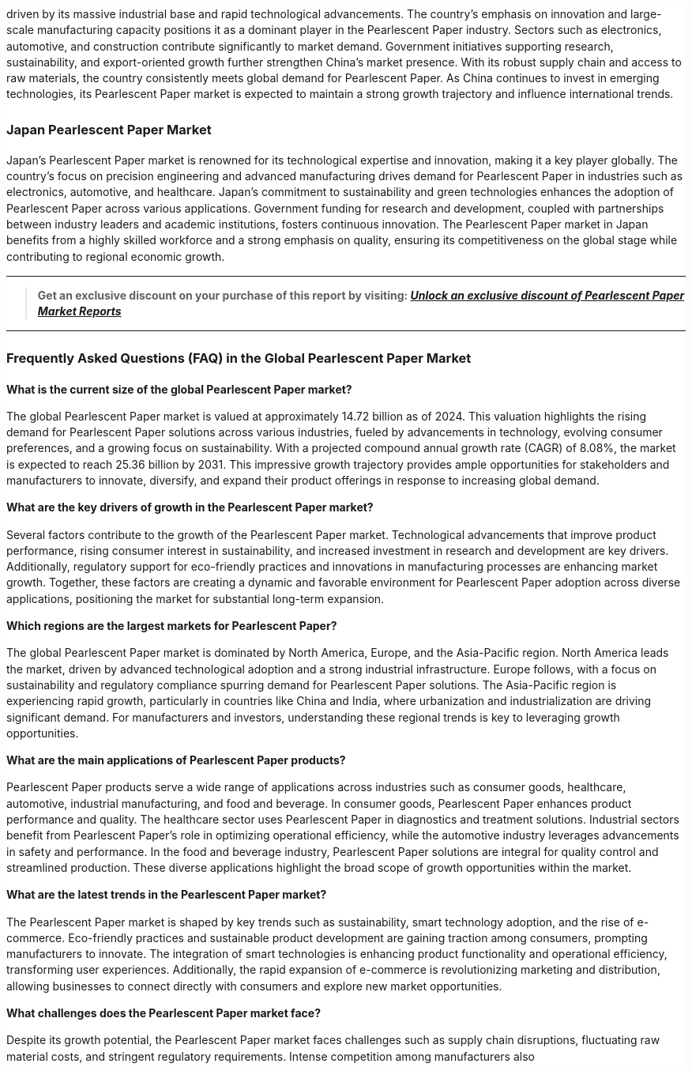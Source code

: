 driven by its massive industrial base and rapid technological advancements. The country&rsquo;s emphasis on innovation and large-scale manufacturing capacity positions it as a dominant player in the Pearlescent Paper industry. Sectors such as electronics, automotive, and construction contribute significantly to market demand. Government initiatives supporting research, sustainability, and export-oriented growth further strengthen China&rsquo;s market presence. With its robust supply chain and access to raw materials, the country consistently meets global demand for Pearlescent Paper. As China continues to invest in emerging technologies, its Pearlescent Paper market is expected to maintain a strong growth trajectory and influence international trends.</p><h3>Japan Pearlescent Paper Market</h3><p>Japan&rsquo;s Pearlescent Paper market is renowned for its technological expertise and innovation, making it a key player globally. The country&rsquo;s focus on precision engineering and advanced manufacturing drives demand for Pearlescent Paper in industries such as electronics, automotive, and healthcare. Japan&rsquo;s commitment to sustainability and green technologies enhances the adoption of Pearlescent Paper across various applications. Government funding for research and development, coupled with partnerships between industry leaders and academic institutions, fosters continuous innovation. The Pearlescent Paper market in Japan benefits from a highly skilled workforce and a strong emphasis on quality, ensuring its competitiveness on the global stage while contributing to regional economic growth.</p><hr /><blockquote><p><strong>Get an exclusive discount on your purchase of this report by visiting: <em><a href="://marketresearchpulse.com/ask-for-discount/52752?utm_source=Github&amp;utm_medium=023">Unlock an exclusive discount of Pearlescent Paper Market Reports</a></em>&nbsp;</strong></p></blockquote><hr /><h3>Frequently Asked Questions (FAQ) in the Global Pearlescent Paper Market</h3><p><strong>What is the current size of the global Pearlescent Paper market?</strong></p><p>The global Pearlescent Paper market is valued at approximately 14.72 billion as of 2024. This valuation highlights the rising demand for Pearlescent Paper solutions across various industries, fueled by advancements in technology, evolving consumer preferences, and a growing focus on sustainability. With a projected compound annual growth rate (CAGR) of 8.08%, the market is expected to reach 25.36 billion by 2031. This impressive growth trajectory provides ample opportunities for stakeholders and manufacturers to innovate, diversify, and expand their product offerings in response to increasing global demand.</p><p><strong>What are the key drivers of growth in the Pearlescent Paper market?</strong></p><p>Several factors contribute to the growth of the Pearlescent Paper market. Technological advancements that improve product performance, rising consumer interest in sustainability, and increased investment in research and development are key drivers. Additionally, regulatory support for eco-friendly practices and innovations in manufacturing processes are enhancing market growth. Together, these factors are creating a dynamic and favorable environment for Pearlescent Paper adoption across diverse applications, positioning the market for substantial long-term expansion.</p><p><strong>Which regions are the largest markets for Pearlescent Paper?</strong></p><p>The global Pearlescent Paper market is dominated by North America, Europe, and the Asia-Pacific region. North America leads the market, driven by advanced technological adoption and a strong industrial infrastructure. Europe follows, with a focus on sustainability and regulatory compliance spurring demand for Pearlescent Paper solutions. The Asia-Pacific region is experiencing rapid growth, particularly in countries like China and India, where urbanization and industrialization are driving significant demand. For manufacturers and investors, understanding these regional trends is key to leveraging growth opportunities.</p><p><strong>What are the main applications of Pearlescent Paper products?</strong></p><p>Pearlescent Paper products serve a wide range of applications across industries such as consumer goods, healthcare, automotive, industrial manufacturing, and food and beverage. In consumer goods, Pearlescent Paper enhances product performance and quality. The healthcare sector uses Pearlescent Paper in diagnostics and treatment solutions. Industrial sectors benefit from Pearlescent Paper&rsquo;s role in optimizing operational efficiency, while the automotive industry leverages advancements in safety and performance. In the food and beverage industry, Pearlescent Paper solutions are integral for quality control and streamlined production. These diverse applications highlight the broad scope of growth opportunities within the market.</p><p><strong>What are the latest trends in the Pearlescent Paper market?</strong></p><p>The Pearlescent Paper market is shaped by key trends such as sustainability, smart technology adoption, and the rise of e-commerce. Eco-friendly practices and sustainable product development are gaining traction among consumers, prompting manufacturers to innovate. The integration of smart technologies is enhancing product functionality and operational efficiency, transforming user experiences. Additionally, the rapid expansion of e-commerce is revolutionizing marketing and distribution, allowing businesses to connect directly with consumers and explore new market opportunities.</p><p><strong>What challenges does the Pearlescent Paper market face?</strong></p><p>Despite its growth potential, the Pearlescent Paper market faces challenges such as supply chain disruptions, fluctuating raw material costs, and stringent regulatory requirements. Intense competition among manufacturers also
